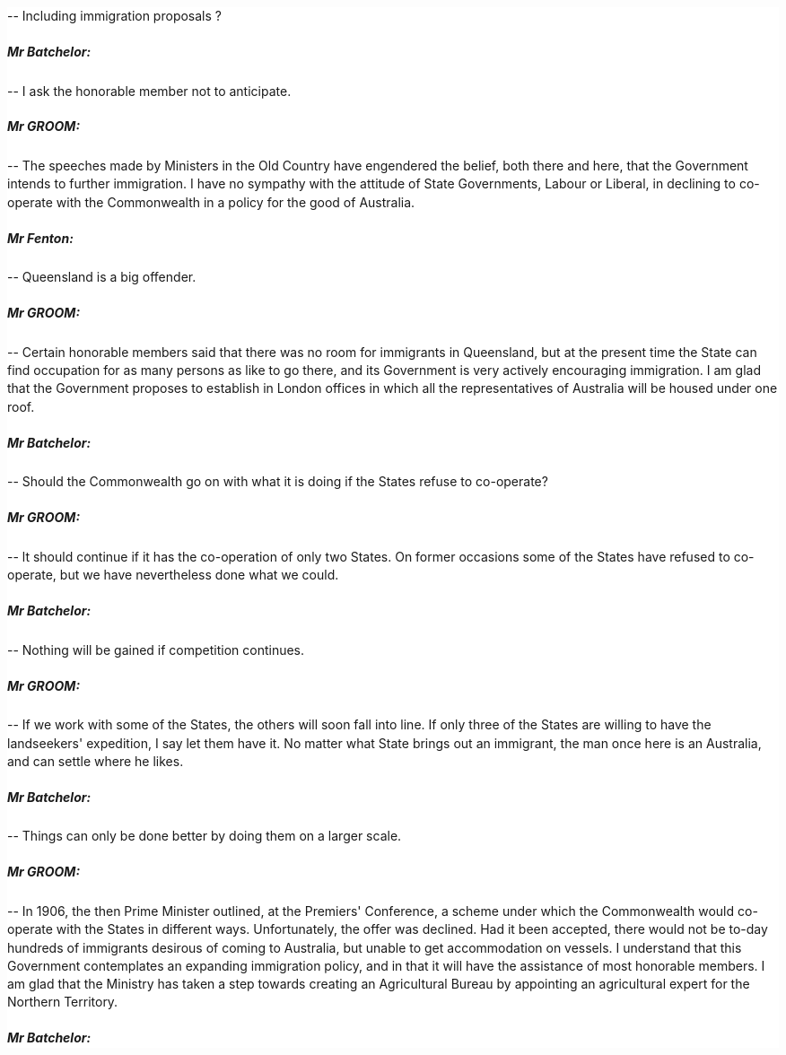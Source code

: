 -- Including immigration proposals ? 

##### Mr Batchelor:

--  I ask the honorable member not to anticipate. 

##### Mr GROOM:

-- The speeches made by Ministers in the Old Country have engendered the belief, both there and here, that the Government intends to further immigration. I have no sympathy with the attitude of State Governments, Labour or Liberal, in declining to co-operate with the Commonwealth in a policy for the good of Australia. 

##### Mr Fenton:

--  Queensland is a big offender. 

##### Mr GROOM:

-- Certain honorable members said that there was no room for immigrants in Queensland, but at the present time the State can find occupation for as many persons as like to go there, and its Government is very actively encouraging immigration. I am glad that the Government proposes to establish in London offices in which all the representatives of Australia will be housed under one roof. 

##### Mr Batchelor:

--  Should the Commonwealth go on with what it is doing if the States refuse to co-operate? 

##### Mr GROOM:

-- lt should continue if it has the co-operation of only two States. On former occasions some of the States have refused to co-operate, but we have nevertheless done what we could. 

##### Mr Batchelor:

--  Nothing will be gained if competition continues. 

##### Mr GROOM:

-- If we work with some of the States, the others will soon fall into line. If only three of the States are willing to have the landseekers' expedition, I say let them have it. No matter what State brings out an immigrant, the man once here is an Australia, and can settle where he likes. 

##### Mr Batchelor:

--  Things can only be done better by doing them on a larger scale. 

##### Mr GROOM:

-- In 1906, the then Prime Minister outlined, at the Premiers' Conference, a scheme under which the Commonwealth would co-operate with the States in different ways. Unfortunately, the offer was declined. Had it been accepted, there would not be to-day hundreds of immigrants desirous of coming to Australia, but unable to get accommodation on vessels. I understand that this Government contemplates an expanding immigration policy, and in that it will have the assistance of most honorable members. I am glad that the Ministry has taken a step towards creating an Agricultural Bureau by appointing an agricultural expert for the Northern Territory. 

##### Mr Batchelor:
